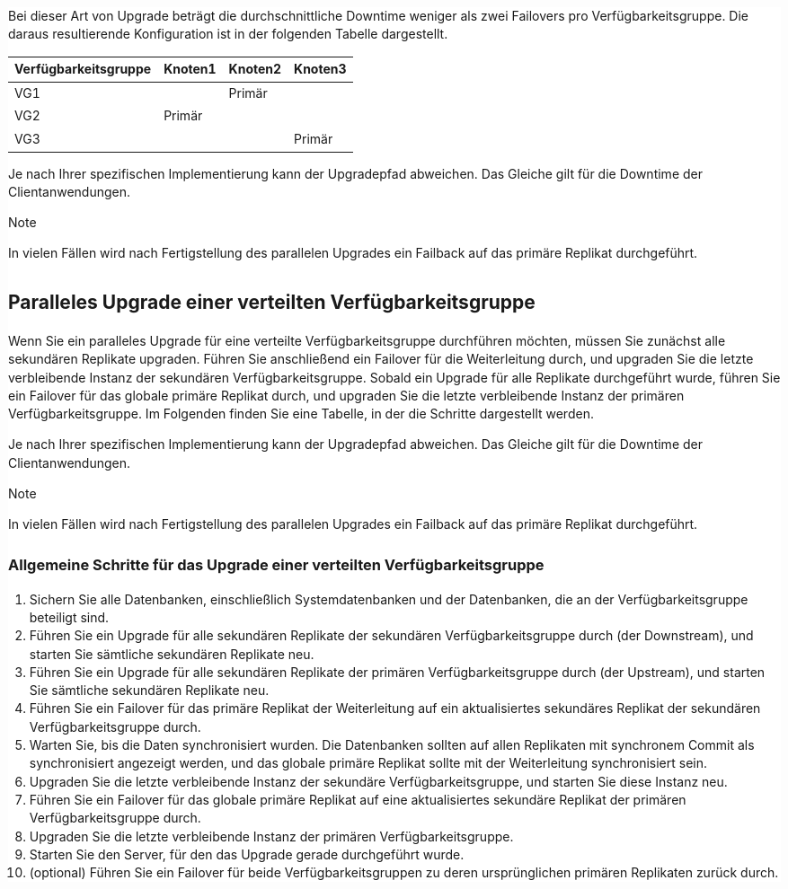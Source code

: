  Bei dieser Art von Upgrade beträgt die durchschnittliche Downtime weniger als zwei Failovers pro Verfügbarkeitsgruppe. Die daraus resultierende Konfiguration ist in der folgenden Tabelle dargestellt.  
  
|Verfügbarkeitsgruppe|Knoten1|Knoten2|Knoten3|  
|------------------------|-----------|-----------|-----------|  
|VG1||Primär||  
|VG2|Primär|||  
|VG3|||Primär|  
  
 Je nach Ihrer spezifischen Implementierung kann der Upgradepfad abweichen. Das Gleiche gilt für die Downtime der Clientanwendungen.  
  
> [!NOTE]  
>  In vielen Fällen wird nach Fertigstellung des parallelen Upgrades ein Failback auf das primäre Replikat durchgeführt. 

## <a name="rolling-upgrade-of-a-distributed-availability-group"></a>Paralleles Upgrade einer verteilten Verfügbarkeitsgruppe
Wenn Sie ein paralleles Upgrade für eine verteilte Verfügbarkeitsgruppe durchführen möchten, müssen Sie zunächst alle sekundären Replikate upgraden. Führen Sie anschließend ein Failover für die Weiterleitung durch, und upgraden Sie die letzte verbleibende Instanz der sekundären Verfügbarkeitsgruppe. Sobald ein Upgrade für alle Replikate durchgeführt wurde, führen Sie ein Failover für das globale primäre Replikat durch, und upgraden Sie die letzte verbleibende Instanz der primären Verfügbarkeitsgruppe. Im Folgenden finden Sie eine Tabelle, in der die Schritte dargestellt werden. 

 Je nach Ihrer spezifischen Implementierung kann der Upgradepfad abweichen. Das Gleiche gilt für die Downtime der Clientanwendungen.  
  
> [!NOTE]  
>  In vielen Fällen wird nach Fertigstellung des parallelen Upgrades ein Failback auf das primäre Replikat durchgeführt. 

### <a name="general-steps-to-upgrade-a-distributed-availability-group"></a>Allgemeine Schritte für das Upgrade einer verteilten Verfügbarkeitsgruppe
1. Sichern Sie alle Datenbanken, einschließlich Systemdatenbanken und der Datenbanken, die an der Verfügbarkeitsgruppe beteiligt sind. 
2. Führen Sie ein Upgrade für alle sekundären Replikate der sekundären Verfügbarkeitsgruppe durch (der Downstream), und starten Sie sämtliche sekundären Replikate neu. 
3. Führen Sie ein Upgrade für alle sekundären Replikate der primären Verfügbarkeitsgruppe durch (der Upstream), und starten Sie sämtliche sekundären Replikate neu. 
4. Führen Sie ein Failover für das primäre Replikat der Weiterleitung auf ein aktualisiertes sekundäres Replikat der sekundären Verfügbarkeitsgruppe durch.
5. Warten Sie, bis die Daten synchronisiert wurden. Die Datenbanken sollten auf allen Replikaten mit synchronem Commit als synchronisiert angezeigt werden, und das globale primäre Replikat sollte mit der Weiterleitung synchronisiert sein.  
6. Upgraden Sie die letzte verbleibende Instanz der sekundäre Verfügbarkeitsgruppe, und starten Sie diese Instanz neu. 
7. Führen Sie ein Failover für das globale primäre Replikat auf eine aktualisiertes sekundäre Replikat der primären Verfügbarkeitsgruppe durch.  
8. Upgraden Sie die letzte verbleibende Instanz der primären Verfügbarkeitsgruppe.
9. Starten Sie den Server, für den das Upgrade gerade durchgeführt wurde. 
10. (optional) Führen Sie ein Failover für beide Verfügbarkeitsgruppen zu deren ursprünglichen primären Replikaten zurück durch.  
